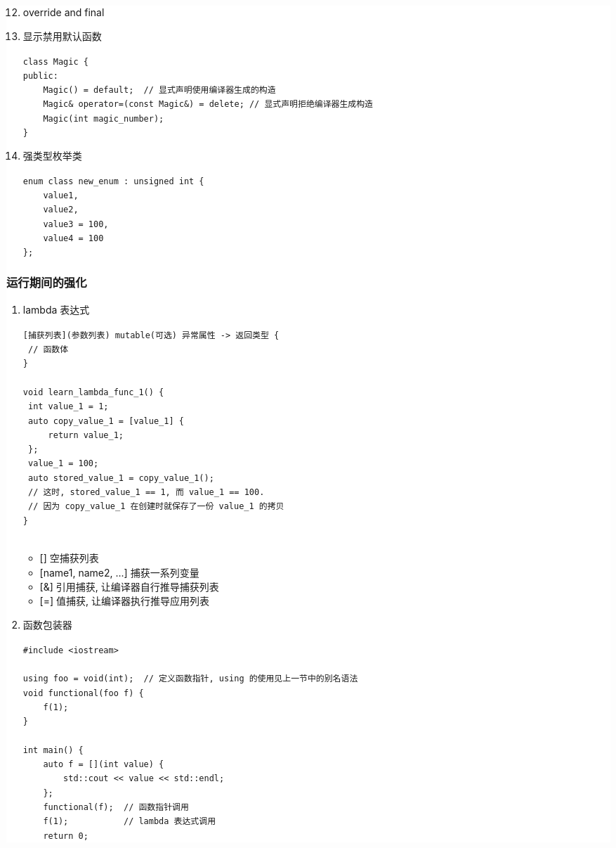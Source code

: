 12. override and final

13. 显示禁用默认函数

    ```
    class Magic {
    public:
        Magic() = default;  // 显式声明使用编译器生成的构造
        Magic& operator=(const Magic&) = delete; // 显式声明拒绝编译器生成构造
        Magic(int magic_number);
    }
    ```

14. 强类型枚举类

    ```
    enum class new_enum : unsigned int {
        value1,
        value2,
        value3 = 100,
        value4 = 100
    };
    ```

### 运行期间的强化

1. lambda 表达式

      ```
   [捕获列表](参数列表) mutable(可选) 异常属性 -> 返回类型 {
       // 函数体
   }
   
   void learn_lambda_func_1() {
       int value_1 = 1;
       auto copy_value_1 = [value_1] {
           return value_1;
       };
       value_1 = 100;
       auto stored_value_1 = copy_value_1();
       // 这时, stored_value_1 == 1, 而 value_1 == 100.
       // 因为 copy_value_1 在创建时就保存了一份 value_1 的拷贝
   }
   
   
      ```

   - [] 空捕获列表
   - [name1, name2, ...] 捕获一系列变量
   - [&] 引用捕获, 让编译器自行推导捕获列表
   - [=] 值捕获, 让编译器执行推导应用列表

2. 函数包装器

   ```
   #include <iostream>
   
   using foo = void(int);  // 定义函数指针, using 的使用见上一节中的别名语法
   void functional(foo f) {
       f(1);
   }
   
   int main() {
       auto f = [](int value) {
           std::cout << value << std::endl;
       };
       functional(f);  // 函数指针调用
       f(1);           // lambda 表达式调用
       return 0;
   ```